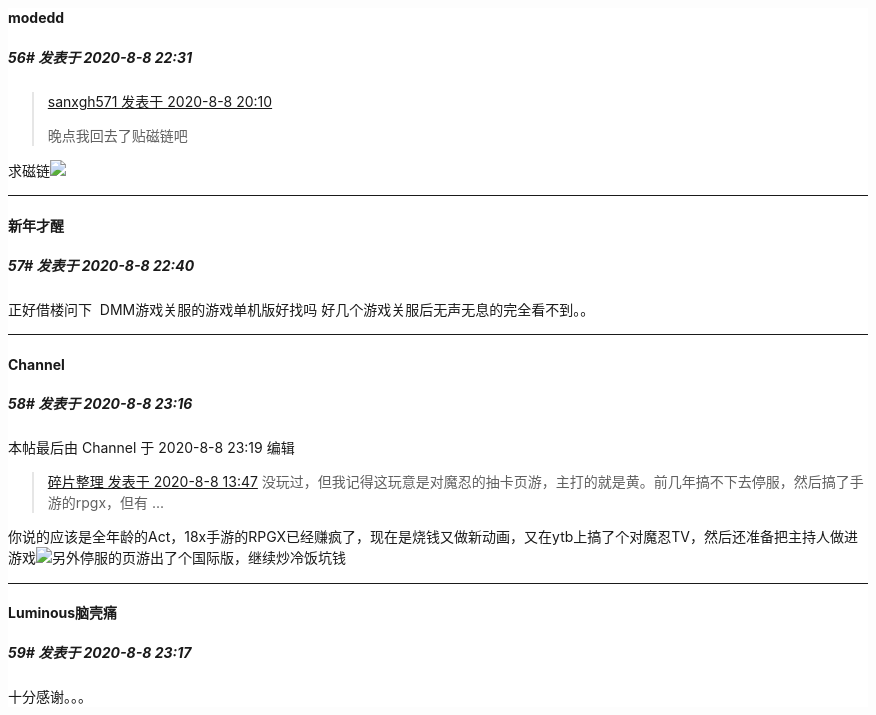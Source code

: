 ####  modedd  
##### 56#       发表于 2020-8-8 22:31



<blockquote><a href="httphttps://bbs.saraba1st.com/2b/forum.php?mod=redirect&amp;goto=findpost&amp;pid=48362059&amp;ptid=1953706" target="_blank">sanxgh571 发表于 2020-8-8 20:10</a>

晚点我回去了贴磁链吧</blockquote>
求磁链<img src="https://static.saraba1st.com/image/smiley/face2017/069.png" referrerpolicy="no-referrer">







-----

####  新年才醒  
##### 57#       发表于 2020-8-8 22:40




正好借楼问下  DMM游戏关服的游戏单机版好找吗 好几个游戏关服后无声无息的完全看不到。。







-----

####  Channel  
##### 58#       发表于 2020-8-8 23:16



 本帖最后由 Channel 于 2020-8-8 23:19 编辑 
<blockquote><a href="httphttps://bbs.saraba1st.com/2b/forum.php?mod=redirect&amp;goto=findpost&amp;pid=48358827&amp;ptid=1953706" target="_blank">碎片整理 发表于 2020-8-8 13:47</a>
没玩过，但我记得这玩意是对魔忍的抽卡页游，主打的就是黄。前几年搞不下去停服，然后搞了手游的rpgx，但有 ...</blockquote>
你说的应该是全年龄的Act，18x手游的RPGX已经赚疯了，现在是烧钱又做新动画，又在ytb上搞了个对魔忍TV，然后还准备把主持人做进游戏<img src="https://static.saraba1st.com/image/smiley/face2017/019.png" referrerpolicy="no-referrer">另外停服的页游出了个国际版，继续炒冷饭坑钱







-----

####  Luminous脑壳痛  
##### 59#       发表于 2020-8-8 23:17




十分感谢。。。




